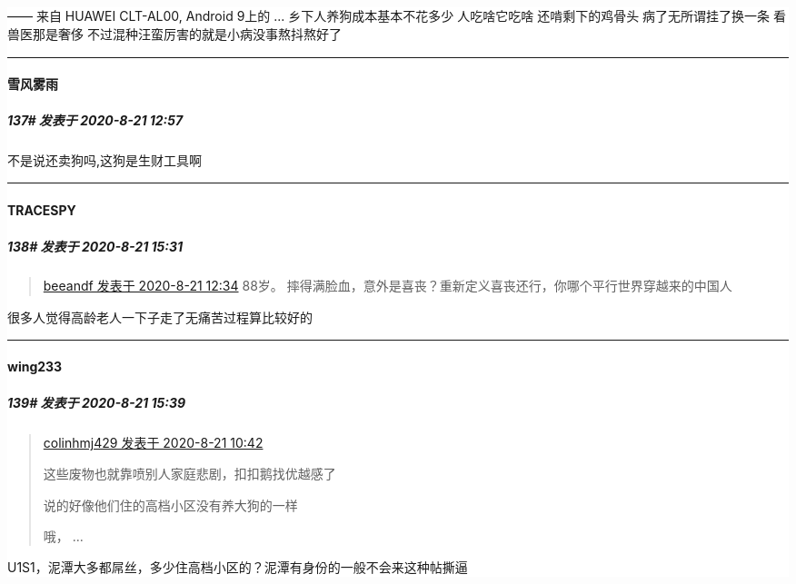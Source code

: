 —— 来自 HUAWEI CLT-AL00, Android 9上的 ...</blockquote>
乡下人养狗成本基本不花多少 人吃啥它吃啥 还啃剩下的鸡骨头 病了无所谓挂了换一条 看兽医那是奢侈
不过混种汪蛮厉害的就是小病没事熬抖熬好了







*****

####  雪风雾雨  
##### 137#       发表于 2020-8-21 12:57




不是说还卖狗吗,这狗是生财工具啊







*****

####  TRACESPY  
##### 138#       发表于 2020-8-21 15:31



<blockquote><a href="httphttps://bbs.saraba1st.com/2b/forum.php?mod=redirect&amp;goto=findpost&amp;pid=48505036&amp;ptid=1955714" target="_blank">beeandf 发表于 2020-8-21 12:34</a>
88岁。
摔得满脸血，意外是喜丧？重新定义喜丧还行，你哪个平行世界穿越来的中国人</blockquote>
很多人觉得高龄老人一下子走了无痛苦过程算比较好的







*****

####  wing233  
##### 139#       发表于 2020-8-21 15:39



<blockquote><a href="httphttps://bbs.saraba1st.com/2b/forum.php?mod=redirect&amp;goto=findpost&amp;pid=48503625&amp;ptid=1955714" target="_blank">colinhmj429 发表于 2020-8-21 10:42</a>

这些废物也就靠喷别人家庭悲剧，扣扣鹅找优越感了

说的好像他们住的高档小区没有养大狗的一样

哦， ...</blockquote>
U1S1，泥潭大多都屌丝，多少住高档小区的？泥潭有身份的一般不会来这种帖撕逼






